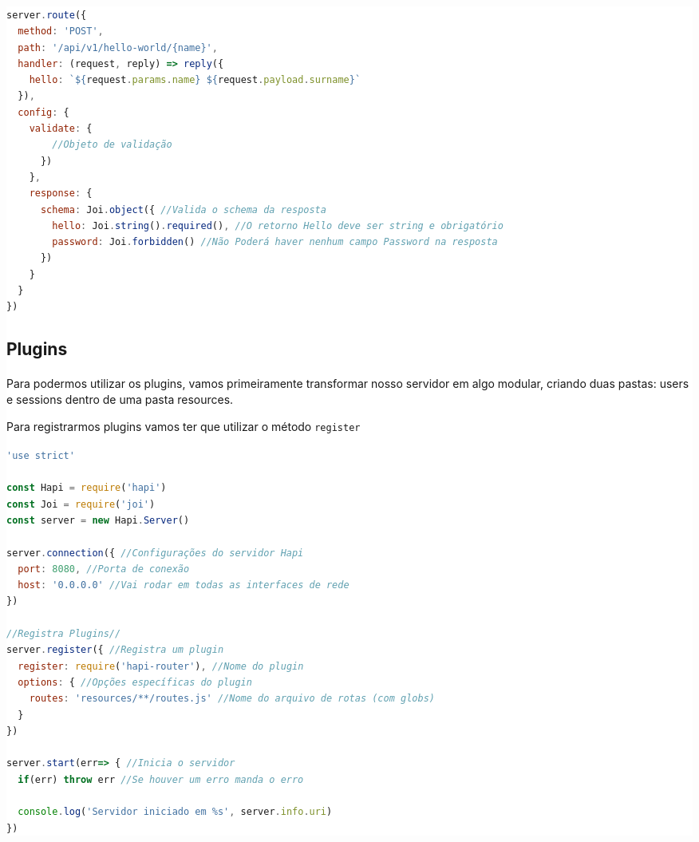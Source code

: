 ```js
server.route({
  method: 'POST',
  path: '/api/v1/hello-world/{name}', 
  handler: (request, reply) => reply({ 
    hello: `${request.params.name} ${request.payload.surname}`
  }),
  config: {
    validate: {
        //Objeto de validação
      })
    },
    response: {
      schema: Joi.object({ //Valida o schema da resposta
        hello: Joi.string().required(), //O retorno Hello deve ser string e obrigatório
        password: Joi.forbidden() //Não Poderá haver nenhum campo Password na resposta
      })
    }
  }
})
```

## Plugins

Para podermos utilizar os plugins, vamos primeiramente transformar nosso servidor em algo modular, criando duas pastas: users e sessions dentro de uma pasta resources.

Para registrarmos plugins vamos ter que utilizar o método `register`

```js
'use strict'

const Hapi = require('hapi')
const Joi = require('joi')
const server = new Hapi.Server()

server.connection({ //Configurações do servidor Hapi
  port: 8080, //Porta de conexão
  host: '0.0.0.0' //Vai rodar em todas as interfaces de rede
})

//Registra Plugins//
server.register({ //Registra um plugin
  register: require('hapi-router'), //Nome do plugin
  options: { //Opções específicas do plugin
    routes: 'resources/**/routes.js' //Nome do arquivo de rotas (com globs)
  }
})

server.start(err=> { //Inicia o servidor
  if(err) throw err //Se houver um erro manda o erro

  console.log('Servidor iniciado em %s', server.info.uri)
})
```
